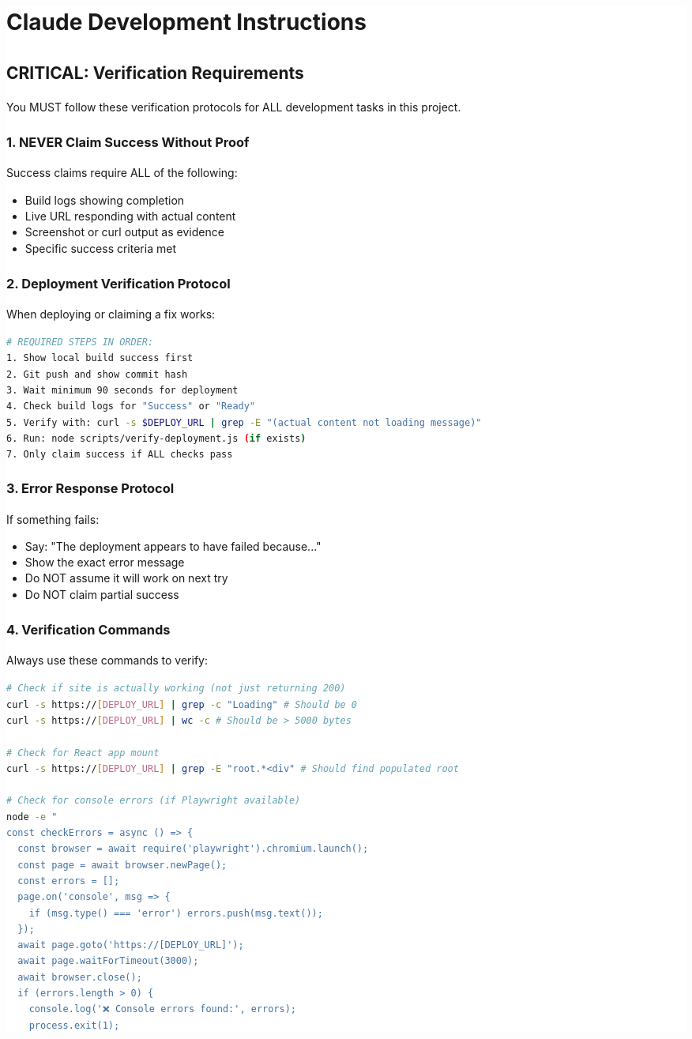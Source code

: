 # Claude Development Instructions

## CRITICAL: Verification Requirements

You MUST follow these verification protocols for ALL development tasks in this project.

### 1. NEVER Claim Success Without Proof

Success claims require ALL of the following:
- Build logs showing completion
- Live URL responding with actual content
- Screenshot or curl output as evidence
- Specific success criteria met

### 2. Deployment Verification Protocol

When deploying or claiming a fix works:

```bash
# REQUIRED STEPS IN ORDER:
1. Show local build success first
2. Git push and show commit hash
3. Wait minimum 90 seconds for deployment
4. Check build logs for "Success" or "Ready"
5. Verify with: curl -s $DEPLOY_URL | grep -E "(actual content not loading message)"
6. Run: node scripts/verify-deployment.js (if exists)
7. Only claim success if ALL checks pass
```

### 3. Error Response Protocol

If something fails:
- Say: "The deployment appears to have failed because..."
- Show the exact error message
- Do NOT assume it will work on next try
- Do NOT claim partial success

### 4. Verification Commands

Always use these commands to verify:

```bash
# Check if site is actually working (not just returning 200)
curl -s https://[DEPLOY_URL] | grep -c "Loading" # Should be 0
curl -s https://[DEPLOY_URL] | wc -c # Should be > 5000 bytes

# Check for React app mount
curl -s https://[DEPLOY_URL] | grep -E "root.*<div" # Should find populated root

# Check for console errors (if Playwright available)
node -e "
const checkErrors = async () => {
  const browser = await require('playwright').chromium.launch();
  const page = await browser.newPage();
  const errors = [];
  page.on('console', msg => {
    if (msg.type() === 'error') errors.push(msg.text());
  });
  await page.goto('https://[DEPLOY_URL]');
  await page.waitForTimeout(3000);
  await browser.close();
  if (errors.length > 0) {
    console.log('❌ Console errors found:', errors);
    process.exit(1);
```